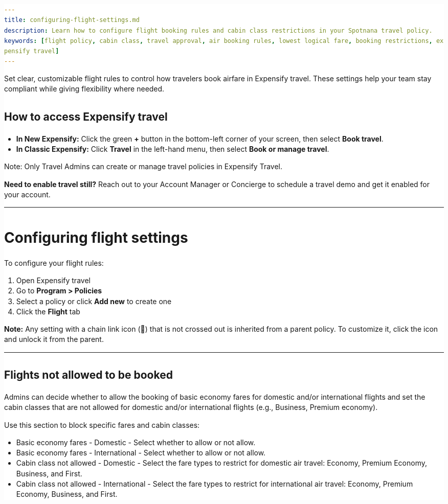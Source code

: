 ```yaml
---
title: configuring-flight-settings.md
description: Learn how to configure flight booking rules and cabin class restrictions in your Spotnana travel policy.
keywords: [flight policy, cabin class, travel approval, air booking rules, lowest logical fare, booking restrictions, expensify travel]
---
```


<div id="expensify-classic" markdown="1">

Set clear, customizable flight rules to control how travelers book airfare in Expensify travel. These settings help your team stay compliant while giving flexibility where needed.

## How to access Expensify travel

- **In New Expensify:** Click the green **+** button in the bottom-left corner of your screen, then select **Book travel**.
- **In Classic Expensify:** Click **Travel** in the left-hand menu, then select **Book or manage travel**.

Note: Only Travel Admins can create or manage travel policies in Expensify Travel.

**Need to enable travel still?** Reach out to your Account Manager or Concierge to schedule a travel demo and get it enabled for your account.

---

# Configuring flight settings

To configure your flight rules:
1. Open Expensify travel
2. Go to **Program > Policies**
3. Select a policy or click **Add new** to create one
4. Click the **Flight** tab

**Note:** Any setting with a chain link icon (🔗) that is not crossed out is inherited from a parent policy. To customize it, click the icon and unlock it from the parent.

---

## Flights not allowed to be booked

Admins can decide whether to allow the booking of basic economy fares for domestic and/or international flights and set the cabin classes that are not allowed for domestic and/or international flights (e.g., Business, Premium economy). 

Use this section to block specific fares and cabin classes:
- Basic economy fares - Domestic - Select whether to allow or not allow.
- Basic economy fares - International - Select whether to allow or not allow.
- Cabin class not allowed - Domestic - Select the fare types to restrict for domestic air travel: Economy, Premium Economy, Business, and First.
- Cabin class not allowed - International - Select the fare types to restrict for international air travel: Economy, Premium Economy, Business, and First.
